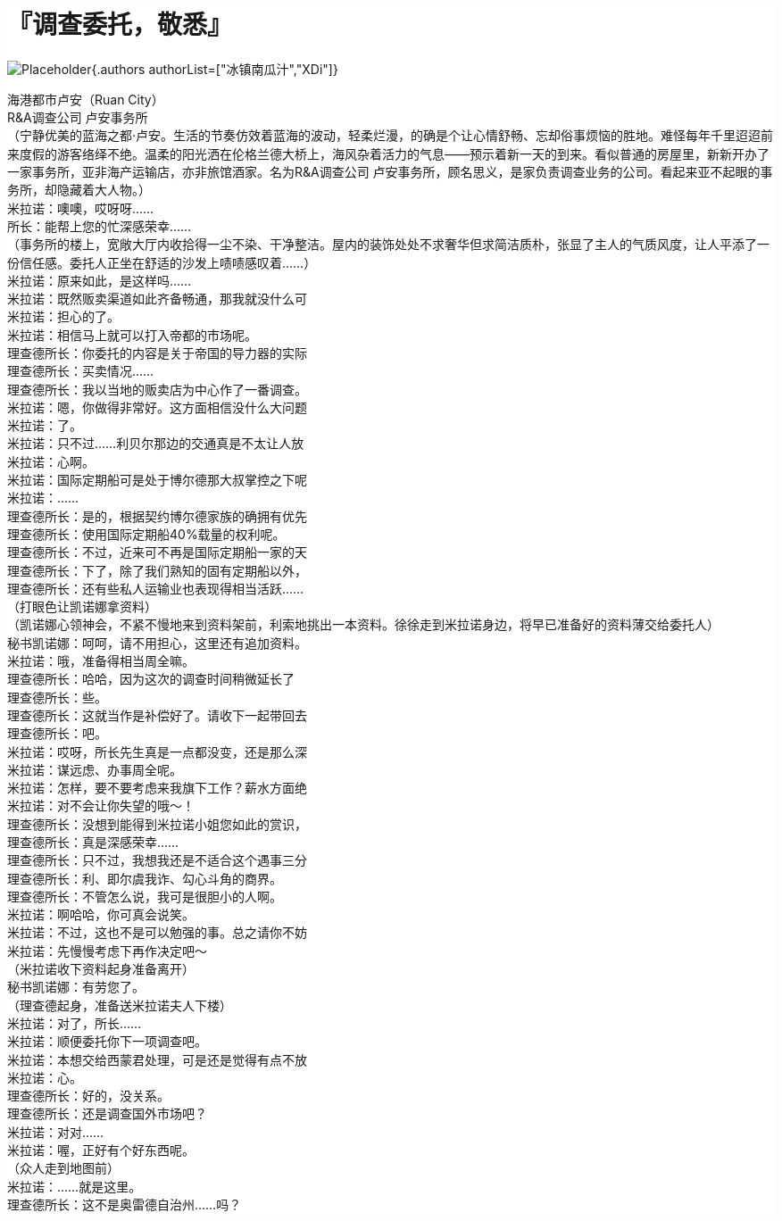 # 『调查委托，敬悉』  
![Placeholder](){.authors authorList=["冰镇南瓜汁","XDi"]}
  
海港都市卢安（Ruan City）  
R&A调查公司 卢安事务所  
（宁静优美的蓝海之都·卢安。生活的节奏仿效着蓝海的波动，轻柔烂漫，的确是个让心情舒畅、忘却俗事烦恼的胜地。难怪每年千里迢迢前来度假的游客络绎不绝。温柔的阳光洒在伦格兰德大桥上，海风杂着活力的气息——预示着新一天的到来。看似普通的房屋里，新新开办了一家事务所，亚非海产运输店，亦非旅馆酒家。名为R&A调查公司 卢安事务所，顾名思义，是家负责调查业务的公司。看起来亚不起眼的事务所，却隐藏着大人物。）  
米拉诺：噢噢，哎呀呀……  
所长：能帮上您的忙深感荣幸……  
（事务所的楼上，宽敞大厅内收拾得一尘不染、干净整洁。屋内的装饰处处不求奢华但求简洁质朴，张显了主人的气质风度，让人平添了一份信任感。委托人正坐在舒适的沙发上啧啧感叹着……）  
米拉诺：原来如此，是这样吗……  
米拉诺：既然贩卖渠道如此齐备畅通，那我就没什么可  
米拉诺：担心的了。  
米拉诺：相信马上就可以打入帝都的市场呢。  
理查德所长：你委托的内容是关于帝国的导力器的实际  
理查德所长：买卖情况……  
理查德所长：我以当地的贩卖店为中心作了一番调查。  
米拉诺：嗯，你做得非常好。这方面相信没什么大问题  
米拉诺：了。  
米拉诺：只不过……利贝尔那边的交通真是不太让人放  
米拉诺：心啊。  
米拉诺：国际定期船可是处于博尔德那大叔掌控之下呢  
米拉诺：……  
理查德所长：是的，根据契约博尔德家族的确拥有优先  
理查德所长：使用国际定期船40%载量的权利呢。  
理查德所长：不过，近来可不再是国际定期船一家的天  
理查德所长：下了，除了我们熟知的固有定期船以外，  
理查德所长：还有些私人运输业也表现得相当活跃……  
（打眼色让凯诺娜拿资料）  
（凯诺娜心领神会，不紧不慢地来到资料架前，利索地挑出一本资料。徐徐走到米拉诺身边，将早已准备好的资料薄交给委托人）  
秘书凯诺娜：呵呵，请不用担心，这里还有追加资料。  
米拉诺：哦，准备得相当周全嘛。  
理查德所长：哈哈，因为这次的调查时间稍微延长了  
理查德所长：些。  
理查德所长：这就当作是补偿好了。请收下一起带回去  
理查德所长：吧。  
米拉诺：哎呀，所长先生真是一点都没变，还是那么深  
米拉诺：谋远虑、办事周全呢。  
米拉诺：怎样，要不要考虑来我旗下工作？薪水方面绝  
米拉诺：对不会让你失望的哦～！  
理查德所长：没想到能得到米拉诺小姐您如此的赏识，  
理查德所长：真是深感荣幸……  
理查德所长：只不过，我想我还是不适合这个遇事三分  
理查德所长：利、即尔虞我诈、勾心斗角的商界。  
理查德所长：不管怎么说，我可是很胆小的人啊。  
米拉诺：啊哈哈，你可真会说笑。  
米拉诺：不过，这也不是可以勉强的事。总之请你不妨  
米拉诺：先慢慢考虑下再作决定吧～  
（米拉诺收下资料起身准备离开）  
秘书凯诺娜：有劳您了。  
（理查德起身，准备送米拉诺夫人下楼）  
米拉诺：对了，所长……  
米拉诺：顺便委托你下一项调查吧。  
米拉诺：本想交给西蒙君处理，可是还是觉得有点不放  
米拉诺：心。  
理查德所长：好的，没关系。  
理查德所长：还是调查国外市场吧？  
米拉诺：对对……  
米拉诺：喔，正好有个好东西呢。  
（众人走到地图前）  
米拉诺：……就是这里。  
理查德所长：这不是奥雷德自治州……吗？  